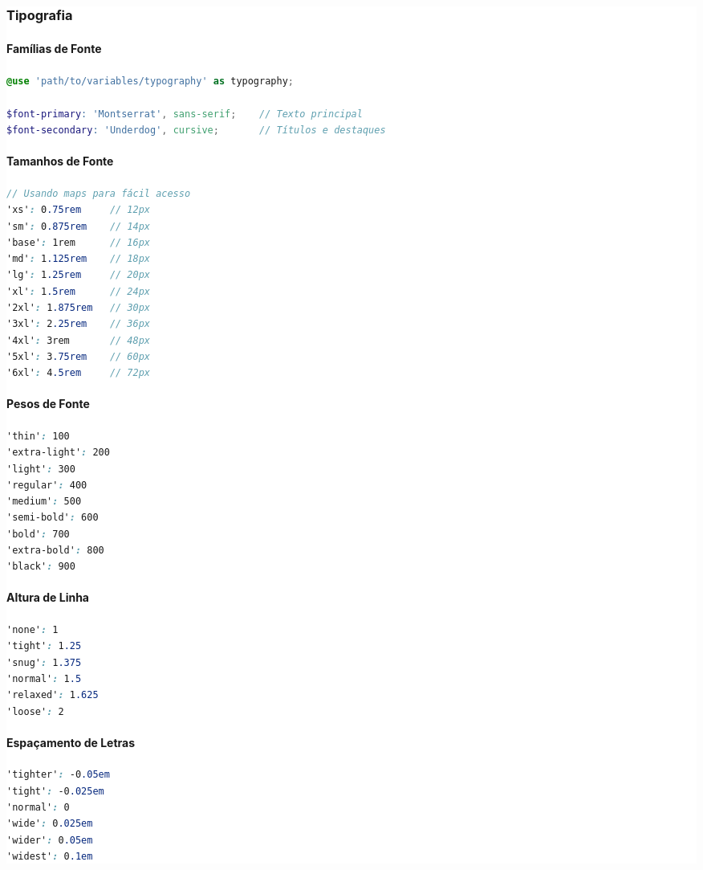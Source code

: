 ### Tipografia

#### Famílias de Fonte
```scss
@use 'path/to/variables/typography' as typography;

$font-primary: 'Montserrat', sans-serif;    // Texto principal
$font-secondary: 'Underdog', cursive;       // Títulos e destaques
```

#### Tamanhos de Fonte
```scss
// Usando maps para fácil acesso
'xs': 0.75rem     // 12px
'sm': 0.875rem    // 14px
'base': 1rem      // 16px
'md': 1.125rem    // 18px
'lg': 1.25rem     // 20px
'xl': 1.5rem      // 24px
'2xl': 1.875rem   // 30px
'3xl': 2.25rem    // 36px
'4xl': 3rem       // 48px
'5xl': 3.75rem    // 60px
'6xl': 4.5rem     // 72px
```

#### Pesos de Fonte
```scss
'thin': 100
'extra-light': 200
'light': 300
'regular': 400
'medium': 500
'semi-bold': 600
'bold': 700
'extra-bold': 800
'black': 900
```

#### Altura de Linha
```scss
'none': 1
'tight': 1.25
'snug': 1.375
'normal': 1.5
'relaxed': 1.625
'loose': 2
```

#### Espaçamento de Letras
```scss
'tighter': -0.05em
'tight': -0.025em
'normal': 0
'wide': 0.025em
'wider': 0.05em
'widest': 0.1em
```

